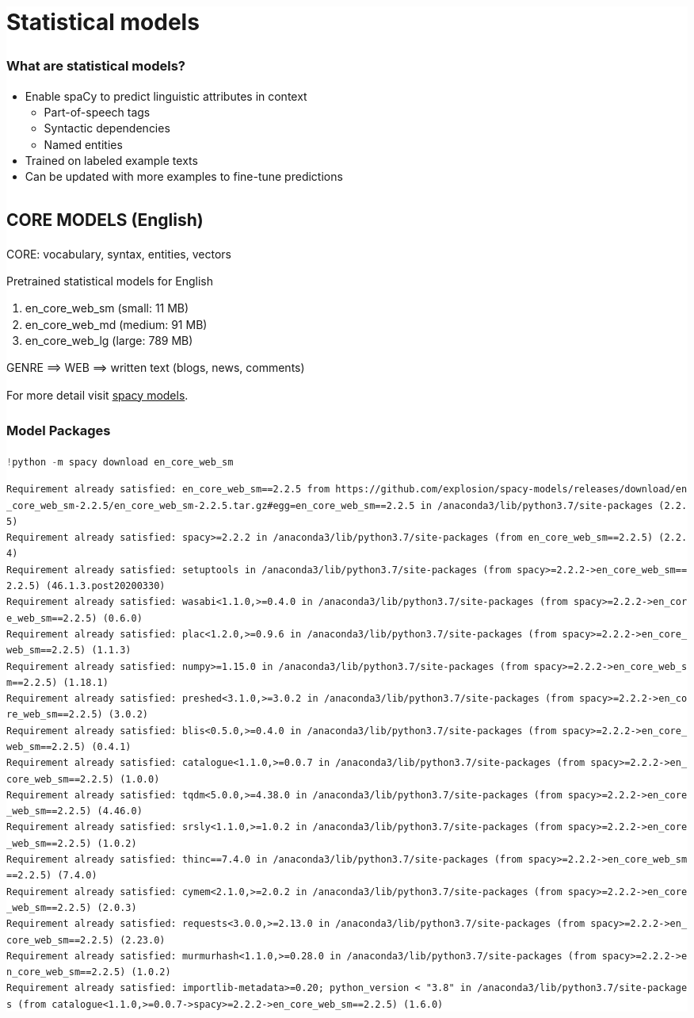 # Statistical models

### What are statistical models?
* Enable spaCy to predict linguistic attributes in context
    * Part-of-speech tags
    * Syntactic dependencies
    * Named entities
* Trained on labeled example texts 
* Can be updated with more examples to fine-tune predictions

## CORE MODELS (English)
CORE: vocabulary, syntax, entities, vectors

Pretrained statistical models for English

1. en_core_web_sm (small: 11 MB)
2. en_core_web_md (medium: 91 MB)
3. en_core_web_lg (large: 789 MB)

GENRE ==> WEB ==> written text (blogs, news, comments)

For more detail visit [spacy models](https://spacy.io/models/en).

### Model Packages


```python
!python -m spacy download en_core_web_sm
```

    Requirement already satisfied: en_core_web_sm==2.2.5 from https://github.com/explosion/spacy-models/releases/download/en_core_web_sm-2.2.5/en_core_web_sm-2.2.5.tar.gz#egg=en_core_web_sm==2.2.5 in /anaconda3/lib/python3.7/site-packages (2.2.5)
    Requirement already satisfied: spacy>=2.2.2 in /anaconda3/lib/python3.7/site-packages (from en_core_web_sm==2.2.5) (2.2.4)
    Requirement already satisfied: setuptools in /anaconda3/lib/python3.7/site-packages (from spacy>=2.2.2->en_core_web_sm==2.2.5) (46.1.3.post20200330)
    Requirement already satisfied: wasabi<1.1.0,>=0.4.0 in /anaconda3/lib/python3.7/site-packages (from spacy>=2.2.2->en_core_web_sm==2.2.5) (0.6.0)
    Requirement already satisfied: plac<1.2.0,>=0.9.6 in /anaconda3/lib/python3.7/site-packages (from spacy>=2.2.2->en_core_web_sm==2.2.5) (1.1.3)
    Requirement already satisfied: numpy>=1.15.0 in /anaconda3/lib/python3.7/site-packages (from spacy>=2.2.2->en_core_web_sm==2.2.5) (1.18.1)
    Requirement already satisfied: preshed<3.1.0,>=3.0.2 in /anaconda3/lib/python3.7/site-packages (from spacy>=2.2.2->en_core_web_sm==2.2.5) (3.0.2)
    Requirement already satisfied: blis<0.5.0,>=0.4.0 in /anaconda3/lib/python3.7/site-packages (from spacy>=2.2.2->en_core_web_sm==2.2.5) (0.4.1)
    Requirement already satisfied: catalogue<1.1.0,>=0.0.7 in /anaconda3/lib/python3.7/site-packages (from spacy>=2.2.2->en_core_web_sm==2.2.5) (1.0.0)
    Requirement already satisfied: tqdm<5.0.0,>=4.38.0 in /anaconda3/lib/python3.7/site-packages (from spacy>=2.2.2->en_core_web_sm==2.2.5) (4.46.0)
    Requirement already satisfied: srsly<1.1.0,>=1.0.2 in /anaconda3/lib/python3.7/site-packages (from spacy>=2.2.2->en_core_web_sm==2.2.5) (1.0.2)
    Requirement already satisfied: thinc==7.4.0 in /anaconda3/lib/python3.7/site-packages (from spacy>=2.2.2->en_core_web_sm==2.2.5) (7.4.0)
    Requirement already satisfied: cymem<2.1.0,>=2.0.2 in /anaconda3/lib/python3.7/site-packages (from spacy>=2.2.2->en_core_web_sm==2.2.5) (2.0.3)
    Requirement already satisfied: requests<3.0.0,>=2.13.0 in /anaconda3/lib/python3.7/site-packages (from spacy>=2.2.2->en_core_web_sm==2.2.5) (2.23.0)
    Requirement already satisfied: murmurhash<1.1.0,>=0.28.0 in /anaconda3/lib/python3.7/site-packages (from spacy>=2.2.2->en_core_web_sm==2.2.5) (1.0.2)
    Requirement already satisfied: importlib-metadata>=0.20; python_version < "3.8" in /anaconda3/lib/python3.7/site-packages (from catalogue<1.1.0,>=0.0.7->spacy>=2.2.2->en_core_web_sm==2.2.5) (1.6.0)